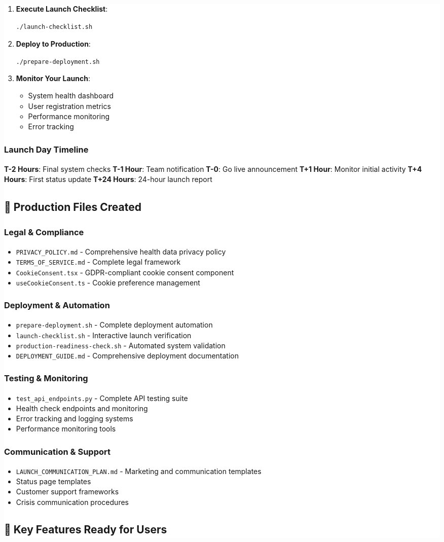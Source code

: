 1. **Execute Launch Checklist**:
   ```bash
   ./launch-checklist.sh
   ```

2. **Deploy to Production**:
   ```bash
   ./prepare-deployment.sh
   ```

3. **Monitor Your Launch**:
   - System health dashboard
   - User registration metrics
   - Performance monitoring
   - Error tracking

### Launch Day Timeline

**T-2 Hours**: Final system checks
**T-1 Hour**: Team notification
**T-0**: Go live announcement
**T+1 Hour**: Monitor initial activity
**T+4 Hours**: First status update
**T+24 Hours**: 24-hour launch report

## 📁 Production Files Created

### Legal & Compliance
- `PRIVACY_POLICY.md` - Comprehensive health data privacy policy
- `TERMS_OF_SERVICE.md` - Complete legal framework
- `CookieConsent.tsx` - GDPR-compliant cookie consent component
- `useCookieConsent.ts` - Cookie preference management

### Deployment & Automation
- `prepare-deployment.sh` - Complete deployment automation
- `launch-checklist.sh` - Interactive launch verification
- `production-readiness-check.sh` - Automated system validation
- `DEPLOYMENT_GUIDE.md` - Comprehensive deployment documentation

### Testing & Monitoring
- `test_api_endpoints.py` - Complete API testing suite
- Health check endpoints and monitoring
- Error tracking and logging systems
- Performance monitoring tools

### Communication & Support
- `LAUNCH_COMMUNICATION_PLAN.md` - Marketing and communication templates
- Status page templates
- Customer support frameworks
- Crisis communication procedures

## 🎯 Key Features Ready for Users

